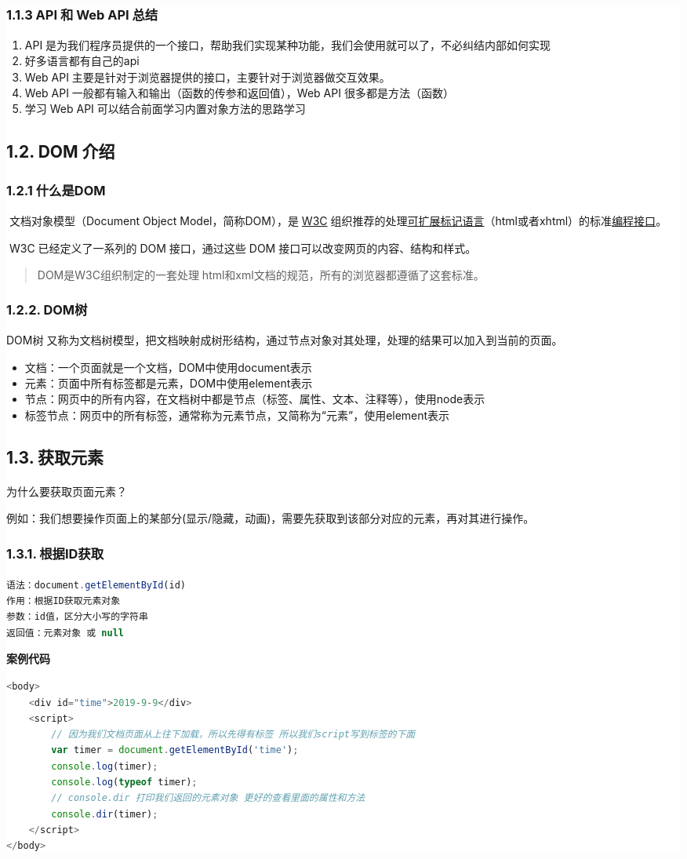 ### 1.1.3 API 和 Web  API 总结

1. API 是为我们程序员提供的一个接口，帮助我们实现某种功能，我们会使用就可以了，不必纠结内部如何实现
2. 好多语言都有自己的api
3. Web API 主要是针对于浏览器提供的接口，主要针对于浏览器做交互效果。
4. Web API 一般都有输入和输出（函数的传参和返回值），Web API 很多都是方法（函数）
5. 学习 Web API 可以结合前面学习内置对象方法的思路学习

## 1.2. DOM 介绍

### 1.2.1 什么是DOM

​	文档对象模型（Document Object Model，简称DOM），是 [W3C](https://baike.baidu.com/item/W3C) 组织推荐的处理[可扩展标记语言](https://baike.baidu.com/item/%E5%8F%AF%E6%89%A9%E5%B1%95%E7%BD%AE%E6%A0%87%E8%AF%AD%E8%A8%80)（html或者xhtml）的标准[编程接口](https://baike.baidu.com/item/%E7%BC%96%E7%A8%8B%E6%8E%A5%E5%8F%A3)。

​	W3C 已经定义了一系列的 DOM 接口，通过这些 DOM 接口可以改变网页的内容、结构和样式。

> DOM是W3C组织制定的一套处理 html和xml文档的规范，所有的浏览器都遵循了这套标准。

### 1.2.2. DOM树



DOM树 又称为文档树模型，把文档映射成树形结构，通过节点对象对其处理，处理的结果可以加入到当前的页面。

- 文档：一个页面就是一个文档，DOM中使用document表示
- 元素：页面中所有标签都是元素，DOM中使用element表示
- 节点：网页中的所有内容，在文档树中都是节点（标签、属性、文本、注释等），使用node表示
- 标签节点：网页中的所有标签，通常称为元素节点，又简称为“元素”，使用element表示


## 1.3. 获取元素

为什么要获取页面元素？

例如：我们想要操作页面上的某部分(显示/隐藏，动画)，需要先获取到该部分对应的元素，再对其进行操作。

### 1.3.1. 根据ID获取

```js
语法：document.getElementById(id)
作用：根据ID获取元素对象
参数：id值，区分大小写的字符串
返回值：元素对象 或 null
```

**案例代码**

```js
<body>
    <div id="time">2019-9-9</div>
    <script>
        // 因为我们文档页面从上往下加载，所以先得有标签 所以我们script写到标签的下面
        var timer = document.getElementById('time');
        console.log(timer);
        console.log(typeof timer);
        // console.dir 打印我们返回的元素对象 更好的查看里面的属性和方法
        console.dir(timer);
    </script>
</body>
```
